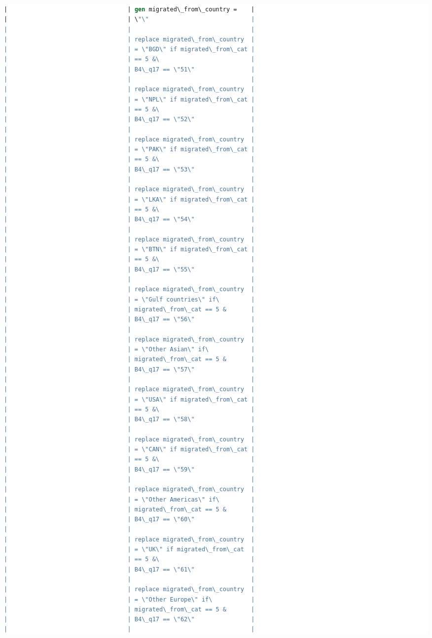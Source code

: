 ```do
|                                  | gen migrated\_from\_country =    |
|                                  | \"\"                             |
|                                  |                                  |
|                                  | replace migrated\_from\_country  |
|                                  | = \"BGD\" if migrated\_from\_cat |
|                                  | == 5 &\                          |
|                                  | B4\_q17 == \"51\"                |
|                                  |                                  |
|                                  | replace migrated\_from\_country  |
|                                  | = \"NPL\" if migrated\_from\_cat |
|                                  | == 5 &\                          |
|                                  | B4\_q17 == \"52\"                |
|                                  |                                  |
|                                  | replace migrated\_from\_country  |
|                                  | = \"PAK\" if migrated\_from\_cat |
|                                  | == 5 &\                          |
|                                  | B4\_q17 == \"53\"                |
|                                  |                                  |
|                                  | replace migrated\_from\_country  |
|                                  | = \"LKA\" if migrated\_from\_cat |
|                                  | == 5 &\                          |
|                                  | B4\_q17 == \"54\"                |
|                                  |                                  |
|                                  | replace migrated\_from\_country  |
|                                  | = \"BTN\" if migrated\_from\_cat |
|                                  | == 5 &\                          |
|                                  | B4\_q17 == \"55\"                |
|                                  |                                  |
|                                  | replace migrated\_from\_country  |
|                                  | = \"Gulf countries\" if\         |
|                                  | migrated\_from\_cat == 5 &       |
|                                  | B4\_q17 == \"56\"                |
|                                  |                                  |
|                                  | replace migrated\_from\_country  |
|                                  | = \"Other Asian\" if\            |
|                                  | migrated\_from\_cat == 5 &       |
|                                  | B4\_q17 == \"57\"                |
|                                  |                                  |
|                                  | replace migrated\_from\_country  |
|                                  | = \"USA\" if migrated\_from\_cat |
|                                  | == 5 &\                          |
|                                  | B4\_q17 == \"58\"                |
|                                  |                                  |
|                                  | replace migrated\_from\_country  |
|                                  | = \"CAN\" if migrated\_from\_cat |
|                                  | == 5 &\                          |
|                                  | B4\_q17 == \"59\"                |
|                                  |                                  |
|                                  | replace migrated\_from\_country  |
|                                  | = \"Other Americas\" if\         |
|                                  | migrated\_from\_cat == 5 &       |
|                                  | B4\_q17 == \"60\"                |
|                                  |                                  |
|                                  | replace migrated\_from\_country  |
|                                  | = \"UK\" if migrated\_from\_cat  |
|                                  | == 5 &\                          |
|                                  | B4\_q17 == \"61\"                |
|                                  |                                  |
|                                  | replace migrated\_from\_country  |
|                                  | = \"Other Europe\" if\           |
|                                  | migrated\_from\_cat == 5 &       |
|                                  | B4\_q17 == \"62\"                |
|                                  |                                  |
```